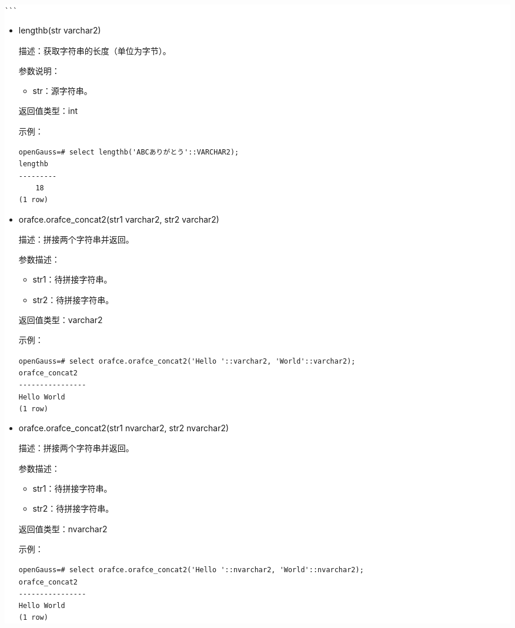     ```

-   lengthb(str varchar2)

    描述：获取字符串的长度（单位为字节）。

    参数说明：

    - str：源字符串。

    返回值类型：int

    示例：
    ```
    openGauss=# select lengthb('ABCありがとう'::VARCHAR2);
    lengthb
    ---------
        18
    (1 row)

    ```

-   orafce.orafce_concat2(str1 varchar2, str2 varchar2)

    描述：拼接两个字符串并返回。

    参数描述：

    - str1：待拼接字符串。

    - str2：待拼接字符串。

    返回值类型：varchar2

    示例：
    ```
    openGauss=# select orafce.orafce_concat2('Hello '::varchar2, 'World'::varchar2);
    orafce_concat2
    ----------------
    Hello World
    (1 row)

    ```

-   orafce.orafce_concat2(str1 nvarchar2, str2 nvarchar2)

    描述：拼接两个字符串并返回。

    参数描述：

    - str1：待拼接字符串。

    - str2：待拼接字符串。

    返回值类型：nvarchar2

    示例：
    ```
    openGauss=# select orafce.orafce_concat2('Hello '::nvarchar2, 'World'::nvarchar2);
    orafce_concat2
    ----------------
    Hello World
    (1 row)

    ```

